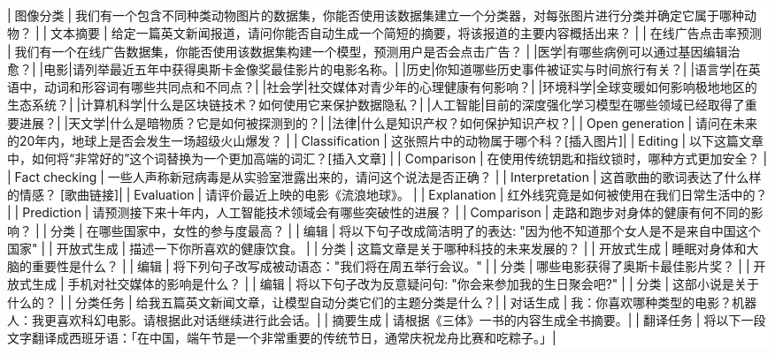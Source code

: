 | 图像分类                     | 我们有一个包含不同种类动物图片的数据集，你能否使用该数据集建立一个分类器，对每张图片进行分类并确定它属于哪种动物？           |
| 文本摘要                     | 给定一篇英文新闻报道，请问你能否自动生成一个简短的摘要，将该报道的主要内容概括出来？                                               |
| 在线广告点击率预测         | 我们有一个在线广告数据集，你能否使用该数据集构建一个模型，预测用户是否会点击广告？                                                 |
|医学|有哪些病例可以通过基因编辑治愈？|
|电影|请列举最近五年中获得奥斯卡金像奖最佳影片的电影名称。|
|历史|你知道哪些历史事件被证实与时间旅行有关？|
|语言学|在英语中，动词和形容词有哪些共同点和不同点？|
|社会学|社交媒体对青少年的心理健康有何影响？|
|环境科学|全球变暖如何影响极地地区的生态系统？|
|计算机科学|什么是区块链技术？如何使用它来保护数据隐私？|
|人工智能|目前的深度强化学习模型在哪些领域已经取得了重要进展？|
|天文学|什么是暗物质？它是如何被探测到的？|
|法律|什么是知识产权？如何保护知识产权？|
| Open generation | 请问在未来的20年内，地球上是否会发生一场超级火山爆发？ |
| Classification | 这张照片中的动物属于哪个科？[插入图片]|
| Editing | 以下这篇文章中，如何将“非常好的”这个词替换为一个更加高端的词汇？[插入文章] |
| Comparison | 在使用传统钥匙和指纹锁时，哪种方式更加安全？ |
| Fact checking | 一些人声称新冠病毒是从实验室泄露出来的，请问这个说法是否正确？ |
| Interpretation | 这首歌曲的歌词表达了什么样的情感？ [歌曲链接]|
| Evaluation | 请评价最近上映的电影《流浪地球》。 |
| Explanation | 红外线究竟是如何被使用在我们日常生活中的？ |
| Prediction | 请预测接下来十年内，人工智能技术领域会有哪些突破性的进展？ |
| Comparison | 走路和跑步对身体的健康有何不同的影响？ |
| 分类 | 在哪些国家中，女性的参与度最高？ |
| 编辑 | 将以下句子改成简洁明了的表达: "因为他不知道那个女人是不是来自中国这个国家" |
| 开放式生成 | 描述一下你所喜欢的健康饮食。 |
| 分类 | 这篇文章是关于哪种科技的未来发展的？ |
| 开放式生成 | 睡眠对身体和大脑的重要性是什么？ |
| 编辑 | 将下列句子改写成被动语态："我们将在周五举行会议。" |
| 分类 | 哪些电影获得了奥斯卡最佳影片奖？ |
| 开放式生成 | 手机对社交媒体的影响是什么？ |
| 编辑 | 将以下句子改为反意疑问句: "你会来参加我的生日聚会吧?" |
| 分类 | 这部小说是关于什么的？ |
| 分类任务 | 给我五篇英文新闻文章，让模型自动分类它们的主题分类是什么？|
| 对话生成 | 我：你喜欢哪种类型的电影？机器人：我更喜欢科幻电影。请根据此对话继续进行此会话。|
| 摘要生成 | 请根据《三体》一书的内容生成全书摘要。|
| 翻译任务 | 将以下一段文字翻译成西班牙语：「在中国，端午节是一个非常重要的传统节日，通常庆祝龙舟比赛和吃粽子。」|